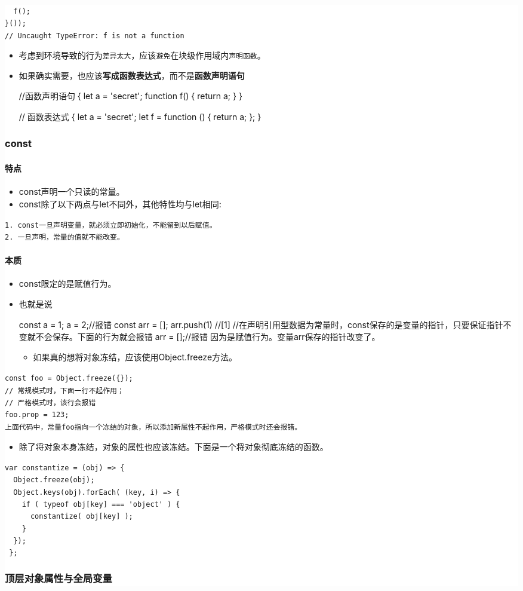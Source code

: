 	  f();
	}());
	// Uncaught TypeError: f is not a function

- 考虑到环境导致的行为`差异太大`，应该`避免`在块级作用域内`声明函数`。
- 如果确实需要，也应该**写成函数表达式**，而不是**函数声明语句**

    //函数声明语句
	{
	  let a = 'secret';
	  function f() {
	    return a;
	  }
	}
	
	// 函数表达式
	{
	  let a = 'secret';
	  let f = function () {
	    return a;
	  };
	}

### const
#### 特点
- const声明一个只读的常量。
- const除了以下两点与let不同外，其他特性均与let相同:

```
1. const一旦声明变量，就必须立即初始化，不能留到以后赋值。
2. 一旦声明，常量的值就不能改变。
```

#### 本质
- const限定的是赋值行为。
- 也就是说

    const a = 1;
    a = 2;//报错
    const arr = [];
    arr.push(1) //[1] 
    //在声明引用型数据为常量时，const保存的是变量的指针，只要保证指针不变就不会保存。下面的行为就会报错
    arr = [];//报错 因为是赋值行为。变量arr保存的指针改变了。
    - 如果真的想将对象冻结，应该使用Object.freeze方法。

```
const foo = Object.freeze({});
// 常规模式时，下面一行不起作用；
// 严格模式时，该行会报错
foo.prop = 123;
上面代码中，常量foo指向一个冻结的对象，所以添加新属性不起作用，严格模式时还会报错。
```

- 除了将对象本身冻结，对象的属性也应该冻结。下面是一个将对象彻底冻结的函数。
```
var constantize = (obj) => {
  Object.freeze(obj);
  Object.keys(obj).forEach( (key, i) => {
    if ( typeof obj[key] === 'object' ) {
      constantize( obj[key] );
    }
  });
 };
```
### 顶层对象属性与全局变量
